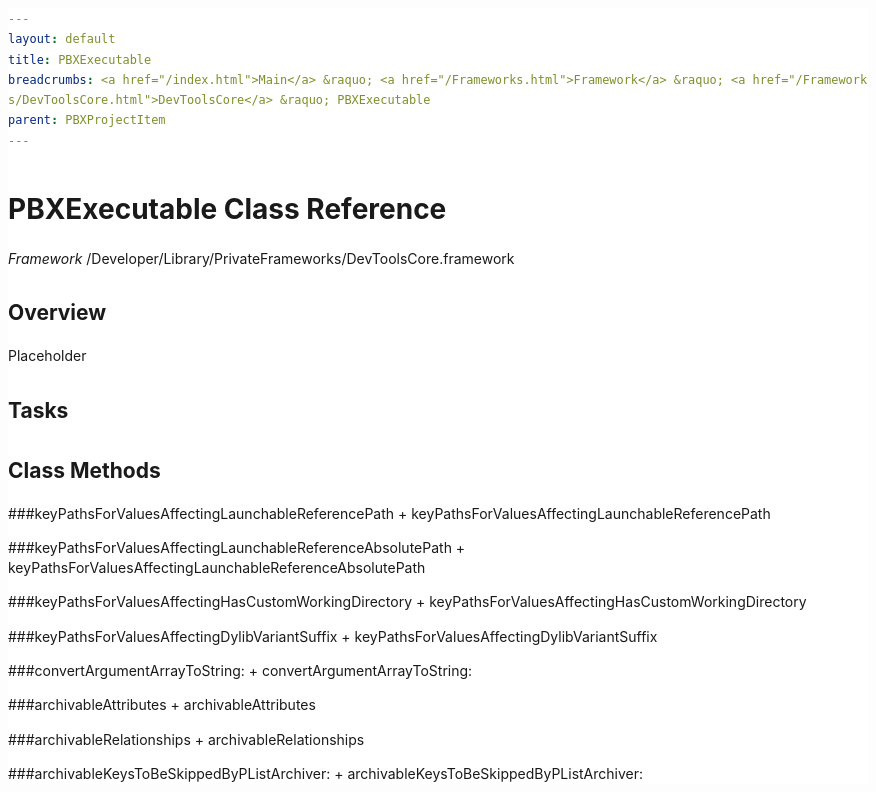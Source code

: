 ```yaml
---
layout: default
title: PBXExecutable
breadcrumbs: <a href="/index.html">Main</a> &raquo; <a href="/Frameworks.html">Framework</a> &raquo; <a href="/Frameworks/DevToolsCore.html">DevToolsCore</a> &raquo; PBXExecutable
parent: PBXProjectItem 
---
```

# PBXExecutable Class Reference

*Framework* /Developer/Library/PrivateFrameworks/DevToolsCore.framework

## Overview

Placeholder

## Tasks

## Class Methods

<a name="+keyPathsForValuesAffectingLaunchableReferencePath"></a>
###keyPathsForValuesAffectingLaunchableReferencePath
    + keyPathsForValuesAffectingLaunchableReferencePath

<a name="+keyPathsForValuesAffectingLaunchableReferenceAbsolutePath"></a>
###keyPathsForValuesAffectingLaunchableReferenceAbsolutePath
    + keyPathsForValuesAffectingLaunchableReferenceAbsolutePath

<a name="+keyPathsForValuesAffectingHasCustomWorkingDirectory"></a>
###keyPathsForValuesAffectingHasCustomWorkingDirectory
    + keyPathsForValuesAffectingHasCustomWorkingDirectory

<a name="+keyPathsForValuesAffectingDylibVariantSuffix"></a>
###keyPathsForValuesAffectingDylibVariantSuffix
    + keyPathsForValuesAffectingDylibVariantSuffix

<a name="+convertArgumentArrayToString:"></a>
###convertArgumentArrayToString:
    + convertArgumentArrayToString:

<a name="+archivableAttributes"></a>
###archivableAttributes
    + archivableAttributes

<a name="+archivableRelationships"></a>
###archivableRelationships
    + archivableRelationships

<a name="+archivableKeysToBeSkippedByPListArchiver:"></a>
###archivableKeysToBeSkippedByPListArchiver:
    + archivableKeysToBeSkippedByPListArchiver:
